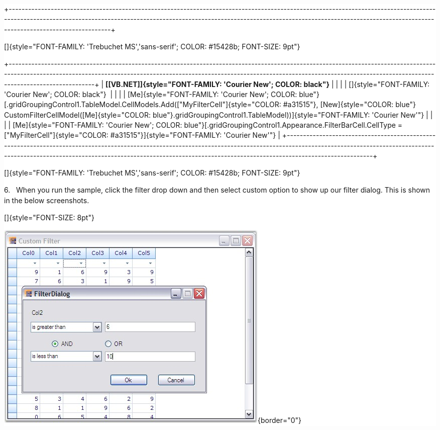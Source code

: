 +----------------------------------------------------------------------------------------------------------------------------------------------------------------------------------------------------------------------------------------------------------------------------------------------------------+

[]{style="FONT-FAMILY: 'Trebuchet MS','sans-serif'; COLOR: #15428b; FONT-SIZE: 9pt"} 

+-----------------------------------------------------------------------------------------------------------------------------------------------------------------------------------------------------------------------------------------------------------------------------------------------------+
| **[\[VB.NET\]]{style="FONT-FAMILY: 'Courier New'; COLOR: black"}**                                                                                                                                                                                                                                  |
|                                                                                                                                                                                                                                                                                                     |
| []{style="FONT-FAMILY: 'Courier New'; COLOR: black"}                                                                                                                                                                                                                                                |
|                                                                                                                                                                                                                                                                                                     |
| [Me]{style="FONT-FAMILY: 'Courier New'; COLOR: blue"}[.gridGroupingControl1.TableModel.CellModels.Add([\"MyFilterCell\"]{style="COLOR: #a31515"}, [New]{style="COLOR: blue"} CustomFilterCellModel([Me]{style="COLOR: blue"}.gridGroupingControl1.TableModel))]{style="FONT-FAMILY: 'Courier New'"} |
|                                                                                                                                                                                                                                                                                                     |
| [Me]{style="FONT-FAMILY: 'Courier New'; COLOR: blue"}[.gridGroupingControl1.Appearance.FilterBarCell.CellType = [\"MyFilterCell\"]{style="COLOR: #a31515"}]{style="FONT-FAMILY: 'Courier New'"}                                                                                                     |
+-----------------------------------------------------------------------------------------------------------------------------------------------------------------------------------------------------------------------------------------------------------------------------------------------------+

[]{style="FONT-FAMILY: 'Trebuchet MS','sans-serif'; COLOR: #15428b; FONT-SIZE: 9pt"} 

6.   When you run the sample, click the filter drop down and then select custom option to show up our filter dialog. This is shown in the below screenshots.

[]{style="FONT-SIZE: 8pt"} 

![](ImagesExt/image91_472.jpg){border="0"}
